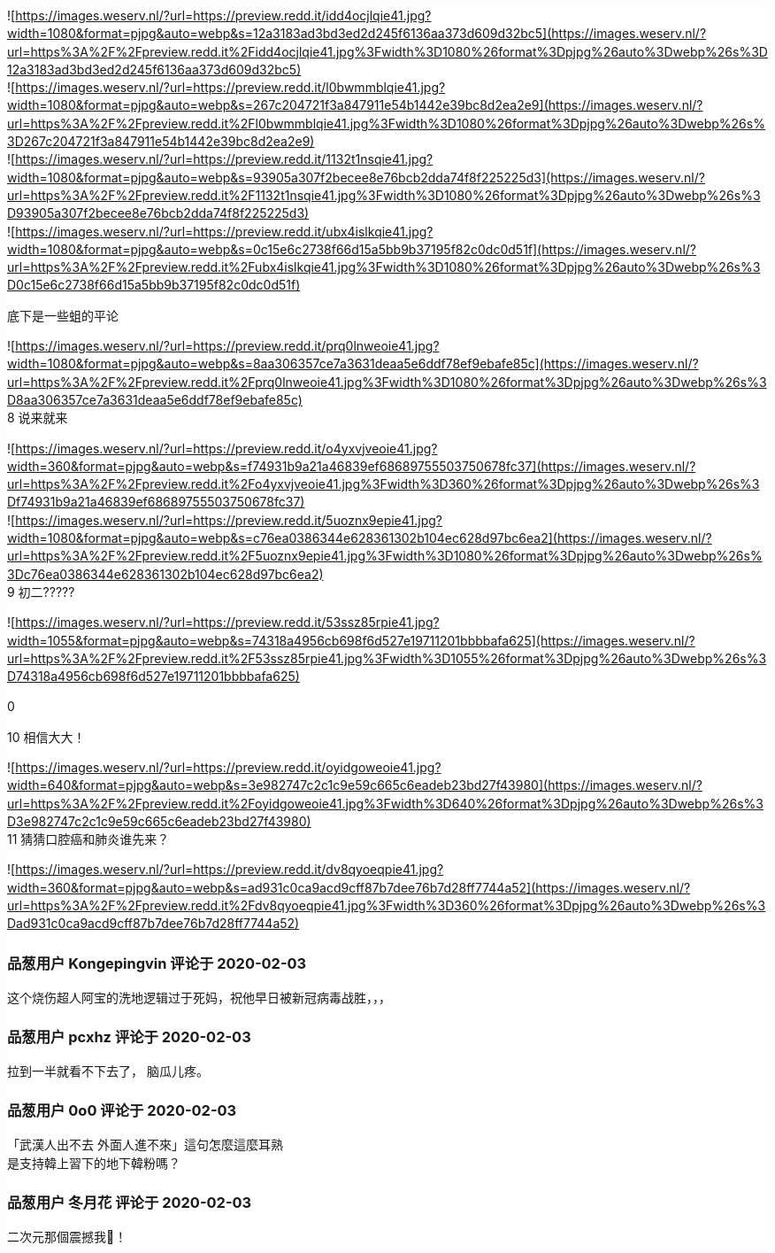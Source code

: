 ![https://images.weserv.nl/?url=https://preview.redd.it/idd4ocjlqie41.jpg?width=1080&format=pjpg&auto=webp&s=12a3183ad3bd3ed2d245f6136aa373d609d32bc5](https://images.weserv.nl/?url=https%3A%2F%2Fpreview.redd.it%2Fidd4ocjlqie41.jpg%3Fwidth%3D1080%26format%3Dpjpg%26auto%3Dwebp%26s%3D12a3183ad3bd3ed2d245f6136aa373d609d32bc5)  
![https://images.weserv.nl/?url=https://preview.redd.it/l0bwmmblqie41.jpg?width=1080&format=pjpg&auto=webp&s=267c204721f3a847911e54b1442e39bc8d2ea2e9](https://images.weserv.nl/?url=https%3A%2F%2Fpreview.redd.it%2Fl0bwmmblqie41.jpg%3Fwidth%3D1080%26format%3Dpjpg%26auto%3Dwebp%26s%3D267c204721f3a847911e54b1442e39bc8d2ea2e9)  
![https://images.weserv.nl/?url=https://preview.redd.it/1132t1nsqie41.jpg?width=1080&format=pjpg&auto=webp&s=93905a307f2becee8e76bcb2dda74f8f225225d3](https://images.weserv.nl/?url=https%3A%2F%2Fpreview.redd.it%2F1132t1nsqie41.jpg%3Fwidth%3D1080%26format%3Dpjpg%26auto%3Dwebp%26s%3D93905a307f2becee8e76bcb2dda74f8f225225d3)  
![https://images.weserv.nl/?url=https://preview.redd.it/ubx4islkqie41.jpg?width=1080&format=pjpg&auto=webp&s=0c15e6c2738f66d15a5bb9b37195f82c0dc0d51f](https://images.weserv.nl/?url=https%3A%2F%2Fpreview.redd.it%2Fubx4islkqie41.jpg%3Fwidth%3D1080%26format%3Dpjpg%26auto%3Dwebp%26s%3D0c15e6c2738f66d15a5bb9b37195f82c0dc0d51f)  
  
底下是一些蛆的平论  
  
![https://images.weserv.nl/?url=https://preview.redd.it/prq0lnweoie41.jpg?width=1080&format=pjpg&auto=webp&s=8aa306357ce7a3631deaa5e6ddf78ef9ebafe85c](https://images.weserv.nl/?url=https%3A%2F%2Fpreview.redd.it%2Fprq0lnweoie41.jpg%3Fwidth%3D1080%26format%3Dpjpg%26auto%3Dwebp%26s%3D8aa306357ce7a3631deaa5e6ddf78ef9ebafe85c)  
8 说来就来  
  
![https://images.weserv.nl/?url=https://preview.redd.it/o4yxvjveoie41.jpg?width=360&format=pjpg&auto=webp&s=f74931b9a21a46839ef68689755503750678fc37](https://images.weserv.nl/?url=https%3A%2F%2Fpreview.redd.it%2Fo4yxvjveoie41.jpg%3Fwidth%3D360%26format%3Dpjpg%26auto%3Dwebp%26s%3Df74931b9a21a46839ef68689755503750678fc37)  
![https://images.weserv.nl/?url=https://preview.redd.it/5uoznx9epie41.jpg?width=1080&format=pjpg&auto=webp&s=c76ea0386344e628361302b104ec628d97bc6ea2](https://images.weserv.nl/?url=https%3A%2F%2Fpreview.redd.it%2F5uoznx9epie41.jpg%3Fwidth%3D1080%26format%3Dpjpg%26auto%3Dwebp%26s%3Dc76ea0386344e628361302b104ec628d97bc6ea2)  
9 初二?????  
  
![https://images.weserv.nl/?url=https://preview.redd.it/53ssz85rpie41.jpg?width=1055&format=pjpg&auto=webp&s=74318a4956cb698f6d527e19711201bbbbafa625](https://images.weserv.nl/?url=https%3A%2F%2Fpreview.redd.it%2F53ssz85rpie41.jpg%3Fwidth%3D1055%26format%3Dpjpg%26auto%3Dwebp%26s%3D74318a4956cb698f6d527e19711201bbbbafa625)  

0  

  
  
10 相信大大！  
  
![https://images.weserv.nl/?url=https://preview.redd.it/oyidgoweoie41.jpg?width=640&format=pjpg&auto=webp&s=3e982747c2c1c9e59c665c6eadeb23bd27f43980](https://images.weserv.nl/?url=https%3A%2F%2Fpreview.redd.it%2Foyidgoweoie41.jpg%3Fwidth%3D640%26format%3Dpjpg%26auto%3Dwebp%26s%3D3e982747c2c1c9e59c665c6eadeb23bd27f43980)  
11 猜猜口腔癌和肺炎谁先来？  
  
![https://images.weserv.nl/?url=https://preview.redd.it/dv8qyoeqpie41.jpg?width=360&format=pjpg&auto=webp&s=ad931c0ca9acd9cff87b7dee76b7d28ff7744a52](https://images.weserv.nl/?url=https%3A%2F%2Fpreview.redd.it%2Fdv8qyoeqpie41.jpg%3Fwidth%3D360%26format%3Dpjpg%26auto%3Dwebp%26s%3Dad931c0ca9acd9cff87b7dee76b7d28ff7744a52)

            
### 品葱用户 **Kongepingvin** 评论于 2020-02-03
        
这个烧伤超人阿宝的洗地逻辑过于死妈，祝他早日被新冠病毒战胜，，，
        


            
### 品葱用户 **pcxhz** 评论于 2020-02-03
        
拉到一半就看不下去了， 脑瓜儿疼。
        


            
### 品葱用户 **0o0** 评论于 2020-02-03
        
「武漢人出不去 外面人進不來」這句怎麼這麼耳熟  
是支持韓上習下的地下韓粉嗎？
        


            
### 品葱用户 **冬月花** 评论于 2020-02-03
        
二次元那個震撼我🐴！
        

